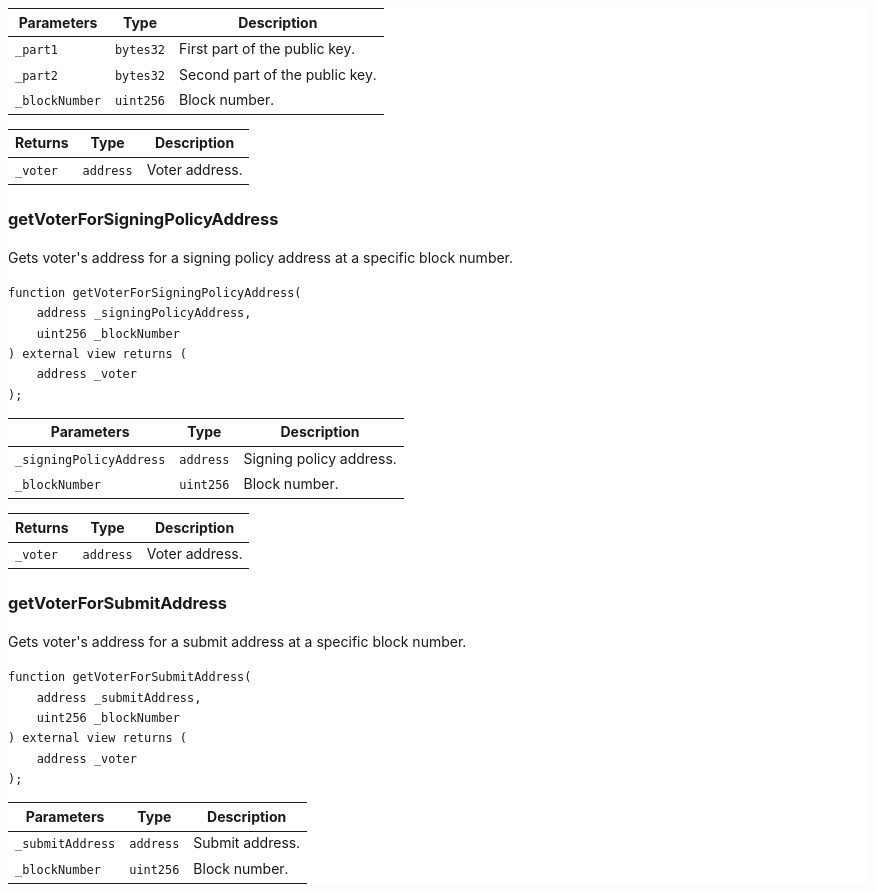 | Parameters     | Type      | Description                    |
| -------------- | --------- | ------------------------------ |
| `_part1`       | `bytes32` | First part of the public key.  |
| `_part2`       | `bytes32` | Second part of the public key. |
| `_blockNumber` | `uint256` | Block number.                  |

| Returns  | Type      | Description    |
| -------- | --------- | -------------- |
| `_voter` | `address` | Voter address. |

### getVoterForSigningPolicyAddress

Gets voter's address for a signing policy address at a specific block number.

```solidity
function getVoterForSigningPolicyAddress(
    address _signingPolicyAddress,
    uint256 _blockNumber
) external view returns (
    address _voter
);
```

| Parameters              | Type      | Description             |
| ----------------------- | --------- | ----------------------- |
| `_signingPolicyAddress` | `address` | Signing policy address. |
| `_blockNumber`          | `uint256` | Block number.           |

| Returns  | Type      | Description    |
| -------- | --------- | -------------- |
| `_voter` | `address` | Voter address. |

### getVoterForSubmitAddress

Gets voter's address for a submit address at a specific block number.

```solidity
function getVoterForSubmitAddress(
    address _submitAddress,
    uint256 _blockNumber
) external view returns (
    address _voter
);
```

| Parameters       | Type      | Description     |
| ---------------- | --------- | --------------- |
| `_submitAddress` | `address` | Submit address. |
| `_blockNumber`   | `uint256` | Block number.   |
